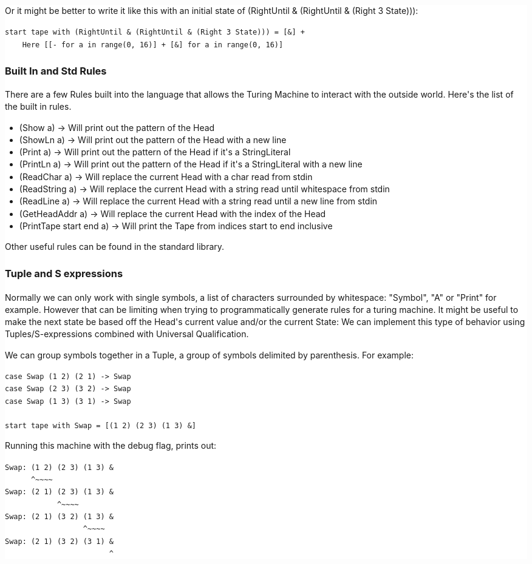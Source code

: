 Or it might be better to write it like this with an initial state of (RightUntil & (RightUntil & (Right 3 State))):

```
start tape with (RightUntil & (RightUntil & (Right 3 State))) = [&] + 
    Here [[- for a in range(0, 16)] + [&] for a in range(0, 16)]
```

### Built In and Std Rules

There are a few Rules built into the language that allows the Turing Machine to interact with the outside world.  Here's the list of the built in rules.

- (Show a) -> Will print out the pattern of the Head
- (ShowLn a) -> Will print out the pattern of the Head with a new line
- (Print a) -> Will print out the pattern of the Head if it's a StringLiteral
- (PrintLn a) -> Will print out the pattern of the Head if it's a StringLiteral with a new line
- (ReadChar a) -> Will replace the current Head with a char read from stdin
- (ReadString a) -> Will replace the current Head with a string read until whitespace from stdin
- (ReadLine a) -> Will replace the current Head with a string read until a new line from stdin
- (GetHeadAddr a) -> Will replace the current Head with the index of the Head
- (PrintTape start end a) -> Will print the Tape from indices start to end inclusive

Other useful rules can be found in the standard library.

### Tuple and S expressions

Normally we can only work with single symbols, a list of characters surrounded by whitespace: "Symbol", "A" or "Print" for example.  However that can be limiting when trying to programmatically generate rules for a turing machine.  It might be useful to make the next state be based off the Head's current value and/or the current State: We can implement this type of behavior using Tuples/S-expressions combined with Universal Qualification.  

We can group symbols together in a Tuple, a group of symbols delimited by parenthesis.  For example:

```
case Swap (1 2) (2 1) -> Swap
case Swap (2 3) (3 2) -> Swap
case Swap (1 3) (3 1) -> Swap

start tape with Swap = [(1 2) (2 3) (1 3) &]
```

Running this machine with the debug flag, prints out:

```
Swap: (1 2) (2 3) (1 3) &
      ^~~~~
Swap: (2 1) (2 3) (1 3) &
            ^~~~~
Swap: (2 1) (3 2) (1 3) &
                  ^~~~~
Swap: (2 1) (3 2) (3 1) &
                        ^
```
